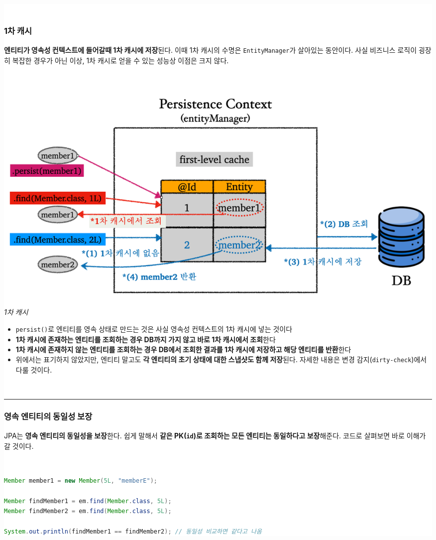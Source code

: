 <br>

### 1차 캐시

**엔티티가 영속성 컨텍스트에 들어갈때 1차 캐시에 저장**된다. 이때 1차 캐시의 수명은 `EntityManager`가 살아있는 동안이다. 사실 비즈니스 로직이 굉장히 복잡한 경우가 아닌 이상, 1차 캐시로 얻을 수 있는 성능상 이점은 크지 않다.

<br>

![jpa](../post_images/2024-04-21-jpa-2-persistence-context/firstcache.png)_1차 캐시_

* `persist()`로 엔티티를 영속 상태로 만드는 것은 사실 영속성 컨텍스트의 1차 캐시에 넣는 것이다
* **1차 캐시에 존재하는 엔티티를 조회하는 경우 DB까지 가지 않고 바로 1차 캐시에서 조회**한다
* **1차 캐시에 존재하지 않는 엔티티를 조회하는 경우 DB에서 조회한 결과를 1차 캐시에 저장하고 해당 엔티티를 반환**한다
* 위에서는 표기하지 않았지만, 엔티티 말고도 **각 엔티티의 초기 상태에 대한 스냅샷도 함께 저장**된다. 자세한 내용은 변경 감지(`dirty-check`)에서 다룰 것이다. 

<br>

---

### 영속 엔티티의 동일성 보장

JPA는 **영속 엔티티의 동일성을 보장**한다. 쉽게 말해서 **같은 PK(`id`)로 조회하는 모든 엔티티는 동일하다고 보장**해준다. 코드로 살펴보면 바로 이해가 갈 것이다.

<br>

```java
Member member1 = new Member(5L, "memberE");

Member findMember1 = em.find(Member.class, 5L);
Member findMember2 = em.find(Member.class, 5L);

System.out.println(findMember1 == findMember2); // 동일성 비교하면 같다고 나옴
```
